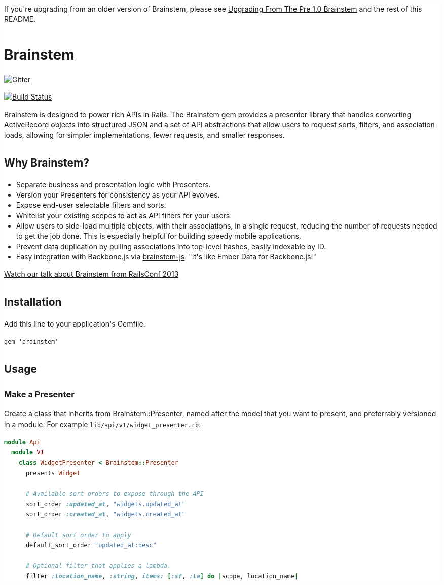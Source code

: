 If you're upgrading from an older version of Brainstem, please see [Upgrading From The Pre 1.0 Brainstem](https://github.com/mavenlink/brainstem#upgrading-from-the-pre-10-brainstem) and the rest of this README.

# Brainstem

[![Gitter](https://badges.gitter.im/Join%20Chat.svg)](https://gitter.im/mavenlink/brainstem?utm_source=badge&utm_medium=badge&utm_campaign=pr-badge&utm_content=badge)

[![Build Status](https://travis-ci.org/mavenlink/brainstem.svg?branch=master)](https://travis-ci.org/mavenlink/brainstem)

Brainstem is designed to power rich APIs in Rails. The Brainstem gem provides a presenter library that handles
converting ActiveRecord objects into structured JSON and a set of API abstractions that allow users to request sorts,
filters, and association loads, allowing for simpler implementations, fewer requests, and smaller responses.

## Why Brainstem?

* Separate business and presentation logic with Presenters.
* Version your Presenters for consistency as your API evolves.
* Expose end-user selectable filters and sorts.
* Whitelist your existing scopes to act as API filters for your users.
* Allow users to side-load multiple objects, with their associations, in a single request, reducing the number of
  requests needed to get the job done.  This is especially helpful for building speedy mobile applications.
* Prevent data duplication by pulling associations into top-level hashes, easily indexable by ID.
* Easy integration with Backbone.js via [brainstem-js](https://github.com/mavenlink/brainstem-js).  "It's like Ember Data for Backbone.js!"

[Watch our talk about Brainstem from RailsConf 2013](https://www.youtube.com/watch?v=MDNbcpHrVJk)

## Installation

Add this line to your application's Gemfile:

    gem 'brainstem'

## Usage

### Make a Presenter

Create a class that inherits from Brainstem::Presenter, named after the model that you want to present, and preferrably
versioned in a module. For example `lib/api/v1/widget_presenter.rb`:

```ruby
module Api
  module V1
    class WidgetPresenter < Brainstem::Presenter
      presents Widget

      # Available sort orders to expose through the API
      sort_order :updated_at, "widgets.updated_at"
      sort_order :created_at, "widgets.created_at"

      # Default sort order to apply
      default_sort_order "updated_at:desc"

      # Optional filter that applies a lambda.
      filter :location_name, :string, items: [:sf, :la] do |scope, location_name|
```